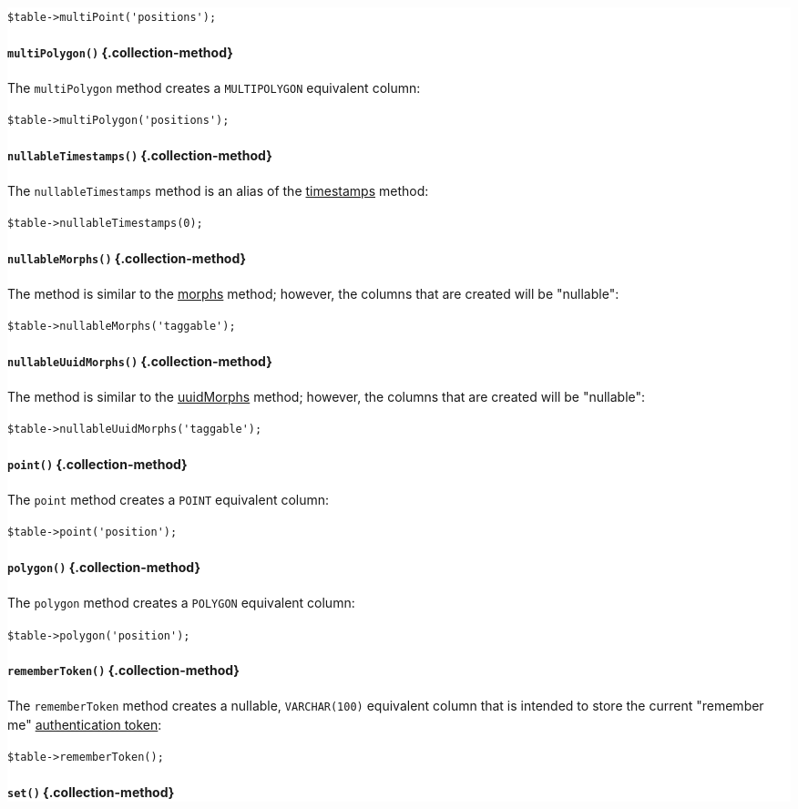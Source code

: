     $table->multiPoint('positions');

<a name="column-method-multiPolygon"></a>
#### `multiPolygon()` {.collection-method}

The `multiPolygon` method creates a `MULTIPOLYGON` equivalent column:

    $table->multiPolygon('positions');

<a name="column-method-nullableTimestamps"></a>
#### `nullableTimestamps()` {.collection-method}

The `nullableTimestamps` method is an alias of the [timestamps](#column-method-timestamps) method:

    $table->nullableTimestamps(0);

<a name="column-method-nullableMorphs"></a>
#### `nullableMorphs()` {.collection-method}

The method is similar to the [morphs](#column-method-morphs) method; however, the columns that are created will be "nullable":

    $table->nullableMorphs('taggable');

<a name="column-method-nullableUuidMorphs"></a>
#### `nullableUuidMorphs()` {.collection-method}

The method is similar to the [uuidMorphs](#column-method-uuidMorphs) method; however, the columns that are created will be "nullable":

    $table->nullableUuidMorphs('taggable');

<a name="column-method-point"></a>
#### `point()` {.collection-method}

The `point` method creates a `POINT` equivalent column:

    $table->point('position');

<a name="column-method-polygon"></a>
#### `polygon()` {.collection-method}

The `polygon` method creates a `POLYGON` equivalent column:

    $table->polygon('position');

<a name="column-method-rememberToken"></a>
#### `rememberToken()` {.collection-method}

The `rememberToken` method creates a nullable, `VARCHAR(100)` equivalent column that is intended to store the current "remember me" [authentication token](/docs/{{version}}/authentication#remembering-users):

    $table->rememberToken();

<a name="column-method-set"></a>
#### `set()` {.collection-method}
